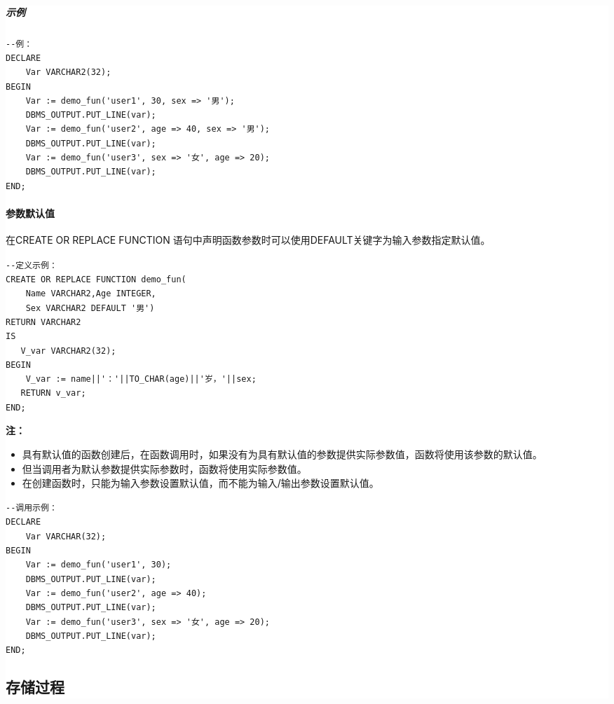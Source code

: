 ##### 示例

```
--例： 
DECLARE  
    Var VARCHAR2(32); 
BEGIN 
	Var := demo_fun('user1', 30, sex => '男'); 
	DBMS_OUTPUT.PUT_LINE(var); 
	Var := demo_fun('user2', age => 40, sex => '男'); 
	DBMS_OUTPUT.PUT_LINE(var); 
	Var := demo_fun('user3', sex => '女', age => 20); 
	DBMS_OUTPUT.PUT_LINE(var); 
END;
```

#### 参数默认值

在CREATE OR REPLACE FUNCTION 语句中声明函数参数时可以使用DEFAULT关键字为输入参数指定默认值。

```
--定义示例： 
CREATE OR REPLACE FUNCTION demo_fun( 
	Name VARCHAR2,Age INTEGER, 
	Sex VARCHAR2 DEFAULT '男') 
RETURN VARCHAR2  
IS 
   V_var VARCHAR2(32); 
BEGIN 
	V_var := name||'：'||TO_CHAR(age)||'岁，'||sex; 
   RETURN v_var; 
END;
```

**注：**

- 具有默认值的函数创建后，在函数调用时，如果没有为具有默认值的参数提供实际参数值，函数将使用该参数的默认值。
- 但当调用者为默认参数提供实际参数时，函数将使用实际参数值。
- 在创建函数时，只能为输入参数设置默认值，而不能为输入/输出参数设置默认值。

```
--调用示例： 
DECLARE  
    Var VARCHAR(32); 
BEGIN 
	Var := demo_fun('user1', 30); 
	DBMS_OUTPUT.PUT_LINE(var); 
	Var := demo_fun('user2', age => 40); 
	DBMS_OUTPUT.PUT_LINE(var); 
	Var := demo_fun('user3', sex => '女', age => 20); 
	DBMS_OUTPUT.PUT_LINE(var); 
END;
```

## 存储过程
